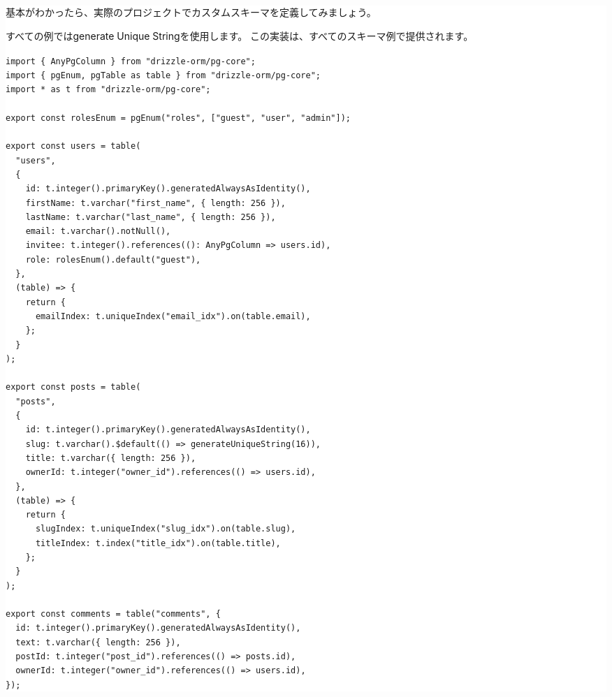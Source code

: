 基本がわかったら、実際のプロジェクトでカスタムスキーマを定義してみましょう。

すべての例ではgenerate Unique Stringを使用します。 この実装は、すべてのスキーマ例で提供されます。

```
import { AnyPgColumn } from "drizzle-orm/pg-core";
import { pgEnum, pgTable as table } from "drizzle-orm/pg-core";
import * as t from "drizzle-orm/pg-core";

export const rolesEnum = pgEnum("roles", ["guest", "user", "admin"]);

export const users = table(
  "users",
  {
    id: t.integer().primaryKey().generatedAlwaysAsIdentity(),
    firstName: t.varchar("first_name", { length: 256 }),
    lastName: t.varchar("last_name", { length: 256 }),
    email: t.varchar().notNull(),
    invitee: t.integer().references((): AnyPgColumn => users.id),
    role: rolesEnum().default("guest"),
  },
  (table) => {
    return {
      emailIndex: t.uniqueIndex("email_idx").on(table.email),
    };
  }
);

export const posts = table(
  "posts",
  {
    id: t.integer().primaryKey().generatedAlwaysAsIdentity(),
    slug: t.varchar().$default(() => generateUniqueString(16)),
    title: t.varchar({ length: 256 }),
    ownerId: t.integer("owner_id").references(() => users.id),
  },
  (table) => {
    return {
      slugIndex: t.uniqueIndex("slug_idx").on(table.slug),
      titleIndex: t.index("title_idx").on(table.title),
    };
  }
);

export const comments = table("comments", {
  id: t.integer().primaryKey().generatedAlwaysAsIdentity(),
  text: t.varchar({ length: 256 }),
  postId: t.integer("post_id").references(() => posts.id),
  ownerId: t.integer("owner_id").references(() => users.id),
});

```
